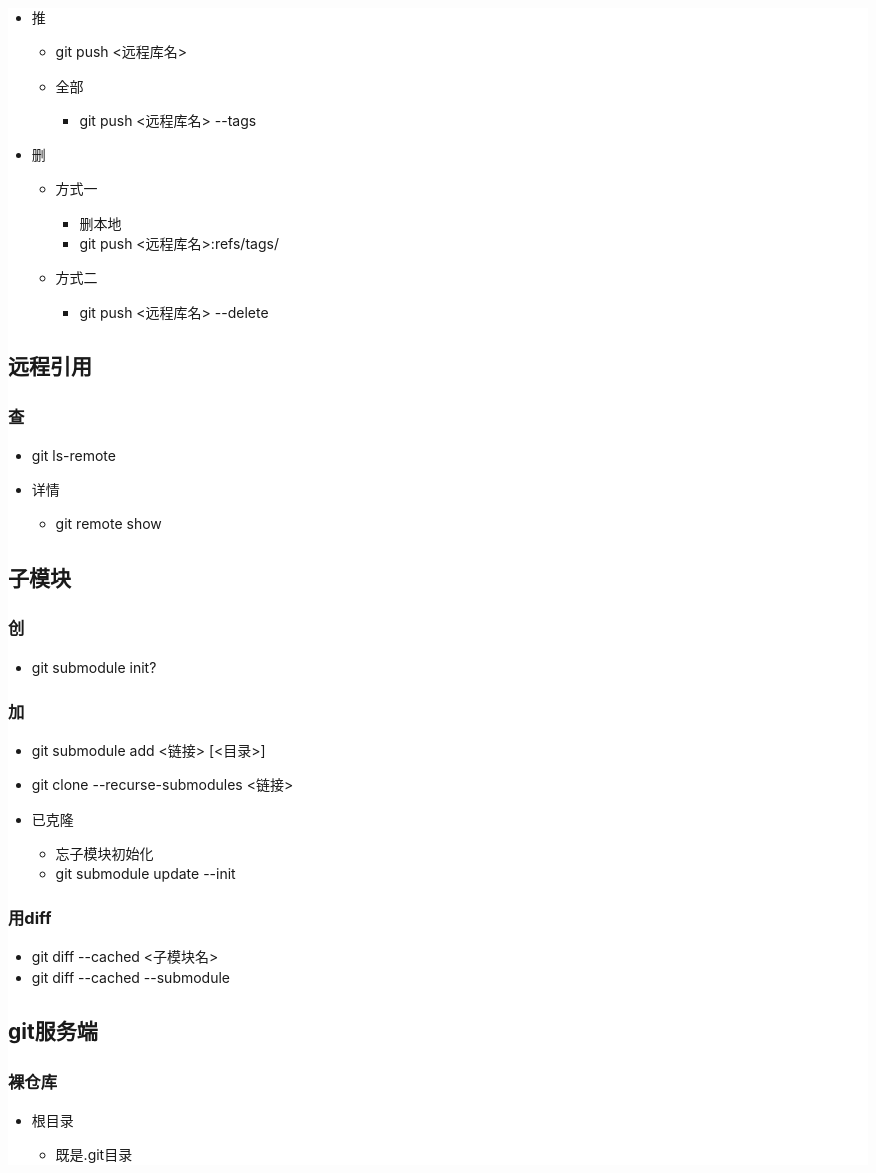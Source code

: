 - 推

	- git push <远程库名> <tagname>
	- 全部

		- git push <远程库名> --tags

- 删

	- 方式一

		- 删本地
		- git push <远程库名>:refs/tags/<tagname>

	- 方式二

		- git push <远程库名> --delete <tagname>

## 远程引用

### 查

- git ls-remote <remote>
- 详情

	-  git remote show <remote>

## 子模块

### 创

- git submodule init?

### 加

- git submodule add <链接> [<目录>]
- git clone --recurse-submodules <链接>
- 已克隆

	- 忘子模块初始化
	-  git submodule update --init

### 用diff

- git diff --cached <子模块名>
- git diff --cached --submodule

## git服务端

### 裸仓库

- 根目录

	- 既是.git目录
